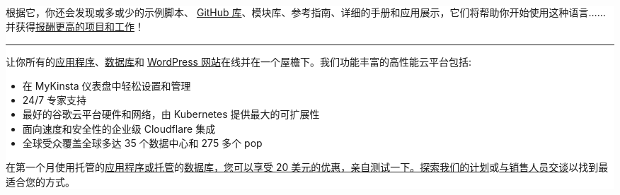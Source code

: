 根据它，你还会发现或多或少的示例脚本、 [GitHub 库](https://kinsta.com/blog/bitbucket-vs-github/)、模块库、参考指南、详细的手册和应用展示，它们将帮助你开始使用这种语言……并获得[报酬更高的项目和工作](https://kinsta.com/blog/web-developer-salary/)！

* * *

让你所有的[应用程序](https://kinsta.com/application-hosting/)、[数据库](https://kinsta.com/database-hosting/)和 [WordPress 网站](https://kinsta.com/wordpress-hosting/)在线并在一个屋檐下。我们功能丰富的高性能云平台包括:

*   在 MyKinsta 仪表盘中轻松设置和管理
*   24/7 专家支持
*   最好的谷歌云平台硬件和网络，由 Kubernetes 提供最大的可扩展性
*   面向速度和安全性的企业级 Cloudflare 集成
*   全球受众覆盖全球多达 35 个数据中心和 275 多个 pop

在第一个月使用托管的[应用程序或托管](https://kinsta.com/application-hosting/)的[数据库，您可以享受 20 美元的优惠，亲自测试一下。探索我们的](https://kinsta.com/database-hosting/)[计划](https://kinsta.com/plans/)或[与销售人员交谈](https://kinsta.com/contact-us/)以找到最适合您的方式。